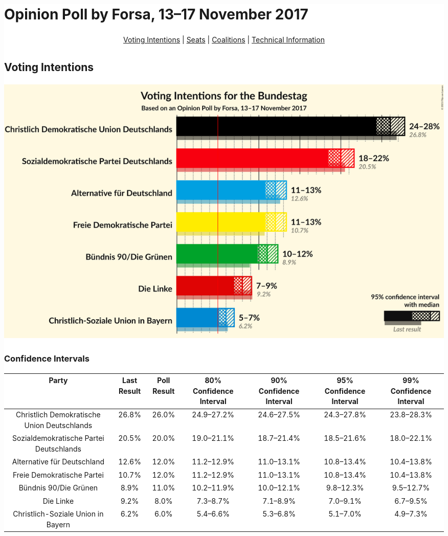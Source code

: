 # Opinion Poll by Forsa, 13–17 November 2017

<p align="center"><a href="#voting-intentions">Voting Intentions</a> | <a href="#seats">Seats</a> | <a href="#coalitions">Coalitions</a> | <a href="#technical-information">Technical Information</a></p>

## Voting Intentions

![Graph with voting intentions not yet produced](2017-11-17-Forsa.png "Voting Intentions")

### Confidence Intervals

| Party | Last Result | Poll Result | 80% Confidence Interval | 90% Confidence Interval | 95% Confidence Interval | 99% Confidence Interval |
|:-----:|:-----------:|:-----------:|:-----------------------:|:-----------------------:|:-----------------------:|:-----------------------:|
| Christlich Demokratische Union Deutschlands | 26.8% | 26.0% | 24.9–27.2% |24.6–27.5% |24.3–27.8% |23.8–28.3% |
| Sozialdemokratische Partei Deutschlands | 20.5% | 20.0% | 19.0–21.1% |18.7–21.4% |18.5–21.6% |18.0–22.1% |
| Alternative für Deutschland | 12.6% | 12.0% | 11.2–12.9% |11.0–13.1% |10.8–13.4% |10.4–13.8% |
| Freie Demokratische Partei | 10.7% | 12.0% | 11.2–12.9% |11.0–13.1% |10.8–13.4% |10.4–13.8% |
| Bündnis 90/Die Grünen | 8.9% | 11.0% | 10.2–11.9% |10.0–12.1% |9.8–12.3% |9.5–12.7% |
| Die Linke | 9.2% | 8.0% | 7.3–8.7% |7.1–8.9% |7.0–9.1% |6.7–9.5% |
| Christlich-Soziale Union in Bayern | 6.2% | 6.0% | 5.4–6.6% |5.3–6.8% |5.1–7.0% |4.9–7.3% |
